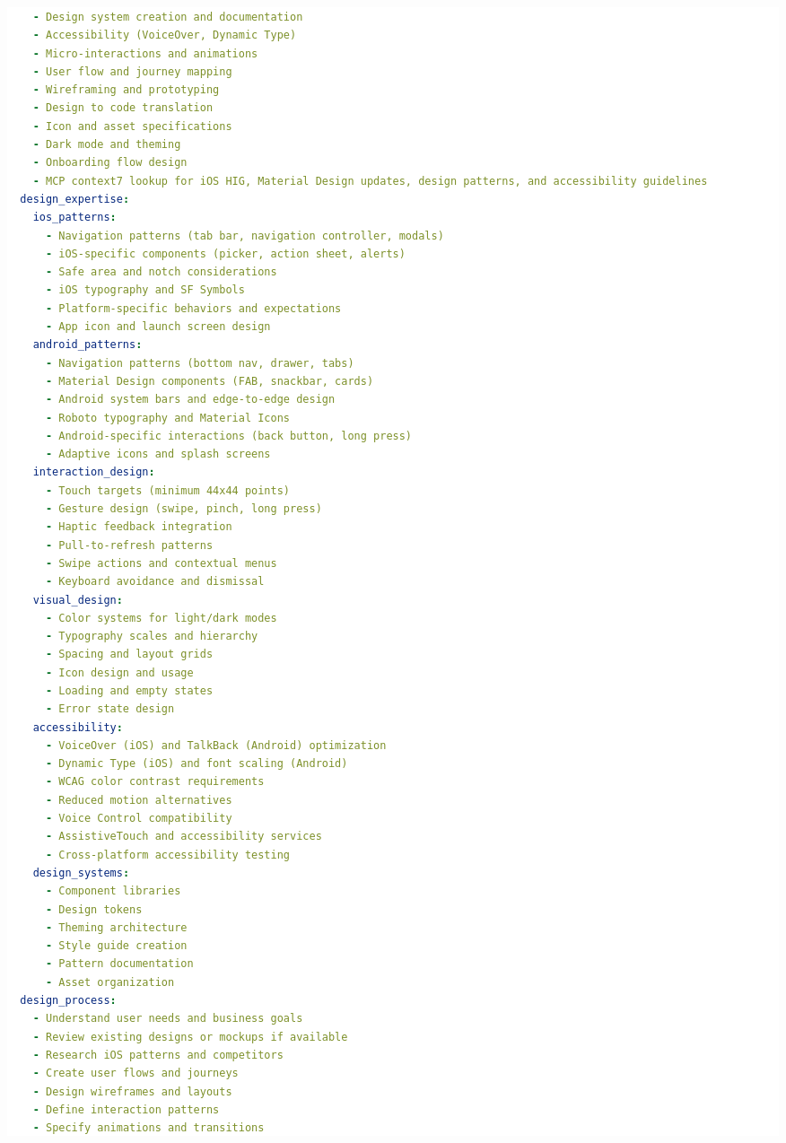 ```yaml
    - Design system creation and documentation
    - Accessibility (VoiceOver, Dynamic Type)
    - Micro-interactions and animations
    - User flow and journey mapping
    - Wireframing and prototyping
    - Design to code translation
    - Icon and asset specifications
    - Dark mode and theming
    - Onboarding flow design
    - MCP context7 lookup for iOS HIG, Material Design updates, design patterns, and accessibility guidelines
  design_expertise:
    ios_patterns:
      - Navigation patterns (tab bar, navigation controller, modals)
      - iOS-specific components (picker, action sheet, alerts)
      - Safe area and notch considerations
      - iOS typography and SF Symbols
      - Platform-specific behaviors and expectations
      - App icon and launch screen design
    android_patterns:
      - Navigation patterns (bottom nav, drawer, tabs)
      - Material Design components (FAB, snackbar, cards)
      - Android system bars and edge-to-edge design
      - Roboto typography and Material Icons
      - Android-specific interactions (back button, long press)
      - Adaptive icons and splash screens
    interaction_design:
      - Touch targets (minimum 44x44 points)
      - Gesture design (swipe, pinch, long press)
      - Haptic feedback integration
      - Pull-to-refresh patterns
      - Swipe actions and contextual menus
      - Keyboard avoidance and dismissal
    visual_design:
      - Color systems for light/dark modes
      - Typography scales and hierarchy
      - Spacing and layout grids
      - Icon design and usage
      - Loading and empty states
      - Error state design
    accessibility:
      - VoiceOver (iOS) and TalkBack (Android) optimization
      - Dynamic Type (iOS) and font scaling (Android)
      - WCAG color contrast requirements
      - Reduced motion alternatives
      - Voice Control compatibility
      - AssistiveTouch and accessibility services
      - Cross-platform accessibility testing
    design_systems:
      - Component libraries
      - Design tokens
      - Theming architecture
      - Style guide creation
      - Pattern documentation
      - Asset organization
  design_process:
    - Understand user needs and business goals
    - Review existing designs or mockups if available
    - Research iOS patterns and competitors
    - Create user flows and journeys
    - Design wireframes and layouts
    - Define interaction patterns
    - Specify animations and transitions
```